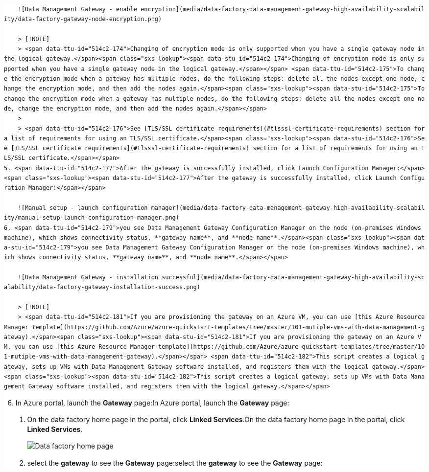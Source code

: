         ![Data Management Gateway - enable encryption](media/data-factory-data-management-gateway-high-availability-scalability/data-factory-gateway-node-encryption.png)  
    
        > [!NOTE]
        > <span data-ttu-id="514c2-174">Changing of encryption mode is only supported when you have a single gateway node in the logical gateway.</span><span class="sxs-lookup"><span data-stu-id="514c2-174">Changing of encryption mode is only supported when you have a single gateway node in the logical gateway.</span></span> <span data-ttu-id="514c2-175">To change the encryption mode when a gateway has multiple nodes, do the following steps: delete all the nodes except one node, change the encryption mode, and then add the nodes again.</span><span class="sxs-lookup"><span data-stu-id="514c2-175">To change the encryption mode when a gateway has multiple nodes, do the following steps: delete all the nodes except one node, change the encryption mode, and then add the nodes again.</span></span>
        > 
        > <span data-ttu-id="514c2-176">See [TLS/SSL certificate requirements](#tlsssl-certificate-requirements) section for a list of requirements for using an TLS/SSL certificate.</span><span class="sxs-lookup"><span data-stu-id="514c2-176">See [TLS/SSL certificate requirements](#tlsssl-certificate-requirements) section for a list of requirements for using an TLS/SSL certificate.</span></span> 
    5. <span data-ttu-id="514c2-177">After the gateway is successfully installed, click Launch Configuration Manager:</span><span class="sxs-lookup"><span data-stu-id="514c2-177">After the gateway is successfully installed, click Launch Configuration Manager:</span></span>
    
        ![Manual setup - launch configuration manager](media/data-factory-data-management-gateway-high-availability-scalability/manual-setup-launch-configuration-manager.png)   
    6. <span data-ttu-id="514c2-179">you see Data Management Gateway Configuration Manager on the node (on-premises Windows machine), which shows connectivity status, **gateway name**, and **node name**.</span><span class="sxs-lookup"><span data-stu-id="514c2-179">you see Data Management Gateway Configuration Manager on the node (on-premises Windows machine), which shows connectivity status, **gateway name**, and **node name**.</span></span>  

        ![Data Management Gateway - installation successful](media/data-factory-data-management-gateway-high-availability-scalability/data-factory-gateway-installation-success.png)

        > [!NOTE]
        > <span data-ttu-id="514c2-181">If you are provisioning the gateway on an Azure VM, you can use [this Azure Resource Manager template](https://github.com/Azure/azure-quickstart-templates/tree/master/101-mutiple-vms-with-data-management-gateway).</span><span class="sxs-lookup"><span data-stu-id="514c2-181">If you are provisioning the gateway on an Azure VM, you can use [this Azure Resource Manager template](https://github.com/Azure/azure-quickstart-templates/tree/master/101-mutiple-vms-with-data-management-gateway).</span></span> <span data-ttu-id="514c2-182">This script creates a logical gateway, sets up VMs with Data Management Gateway software installed, and registers them with the logical gateway.</span><span class="sxs-lookup"><span data-stu-id="514c2-182">This script creates a logical gateway, sets up VMs with Data Management Gateway software installed, and registers them with the logical gateway.</span></span> 
6. <span data-ttu-id="514c2-183">In Azure portal, launch the **Gateway** page:</span><span class="sxs-lookup"><span data-stu-id="514c2-183">In Azure portal, launch the **Gateway** page:</span></span> 
    1. <span data-ttu-id="514c2-184">On the data factory home page in the portal, click **Linked Services**.</span><span class="sxs-lookup"><span data-stu-id="514c2-184">On the data factory home page in the portal, click **Linked Services**.</span></span>
    
        ![Data factory home page](media/data-factory-data-management-gateway-high-availability-scalability/data-factory-home-page.png)
    2. <span data-ttu-id="514c2-186">select the **gateway** to see the **Gateway** page:</span><span class="sxs-lookup"><span data-stu-id="514c2-186">select the **gateway** to see the **Gateway** page:</span></span>
    